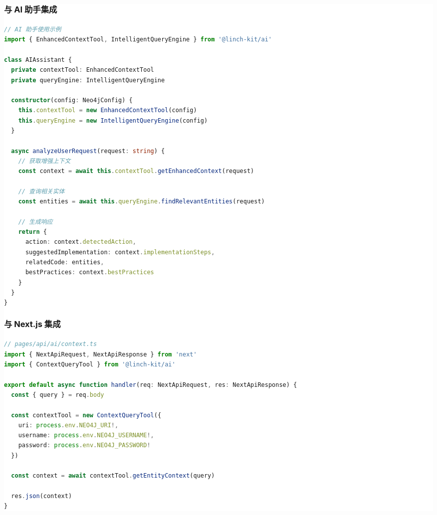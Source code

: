 ### 与 AI 助手集成

```typescript
// AI 助手使用示例
import { EnhancedContextTool, IntelligentQueryEngine } from '@linch-kit/ai'

class AIAssistant {
  private contextTool: EnhancedContextTool
  private queryEngine: IntelligentQueryEngine
  
  constructor(config: Neo4jConfig) {
    this.contextTool = new EnhancedContextTool(config)
    this.queryEngine = new IntelligentQueryEngine(config)
  }
  
  async analyzeUserRequest(request: string) {
    // 获取增强上下文
    const context = await this.contextTool.getEnhancedContext(request)
    
    // 查询相关实体
    const entities = await this.queryEngine.findRelevantEntities(request)
    
    // 生成响应
    return {
      action: context.detectedAction,
      suggestedImplementation: context.implementationSteps,
      relatedCode: entities,
      bestPractices: context.bestPractices
    }
  }
}
```

### 与 Next.js 集成

```typescript
// pages/api/ai/context.ts
import { NextApiRequest, NextApiResponse } from 'next'
import { ContextQueryTool } from '@linch-kit/ai'

export default async function handler(req: NextApiRequest, res: NextApiResponse) {
  const { query } = req.body
  
  const contextTool = new ContextQueryTool({
    uri: process.env.NEO4J_URI!,
    username: process.env.NEO4J_USERNAME!,
    password: process.env.NEO4J_PASSWORD!
  })
  
  const context = await contextTool.getEntityContext(query)
  
  res.json(context)
}
```
